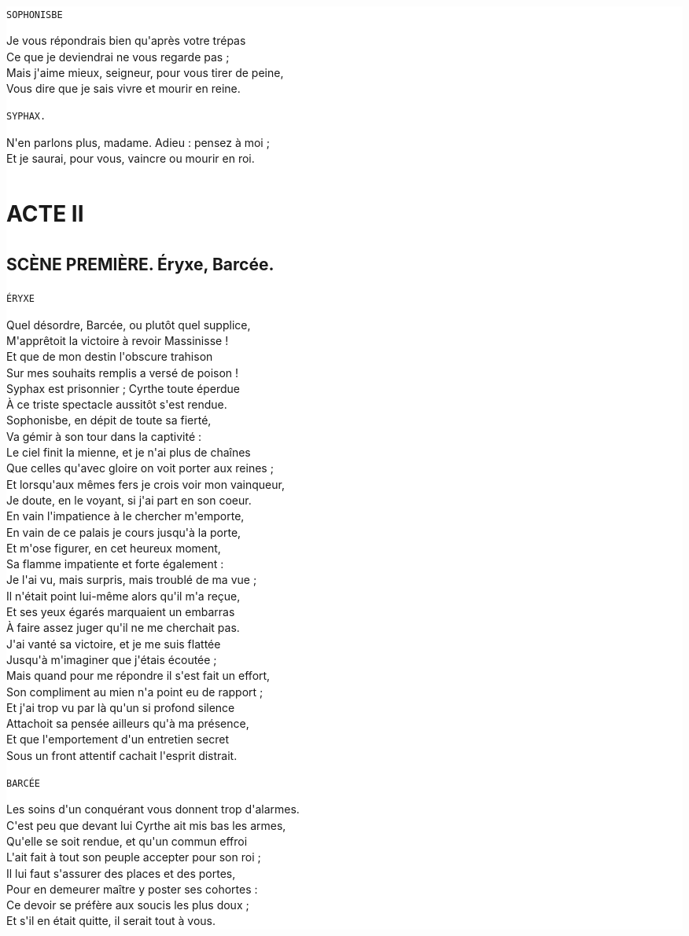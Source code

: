     SOPHONISBE
Je vous répondrais bien qu'après votre trépas  
Ce que je deviendrai ne vous regarde pas ;  
Mais j'aime mieux, seigneur, pour vous tirer de peine,  
Vous dire que je sais vivre et mourir en reine.  

    SYPHAX.
N'en parlons plus, madame. Adieu : pensez à moi ;  
Et je saurai, pour vous, vaincre ou mourir en roi.  


# ACTE II


## SCÈNE PREMIÈRE. Éryxe, Barcée.

    ÉRYXE
Quel désordre, Barcée, ou plutôt quel supplice,  
M'apprêtoit la victoire à revoir Massinisse !  
Et que de mon destin l'obscure trahison  
Sur mes souhaits remplis a versé de poison !  
Syphax est prisonnier ; Cyrthe toute éperdue  
À ce triste spectacle aussitôt s'est rendue.  
Sophonisbe, en dépit de toute sa fierté,  
Va gémir à son tour dans la captivité :  
Le ciel finit la mienne, et je n'ai plus de chaînes  
Que celles qu'avec gloire on voit porter aux reines ;  
Et lorsqu'aux mêmes fers je crois voir mon vainqueur,  
Je doute, en le voyant, si j'ai part en son coeur.  
En vain l'impatience à le chercher m'emporte,  
En vain de ce palais je cours jusqu'à la porte,  
Et m'ose figurer, en cet heureux moment,  
Sa flamme impatiente et forte également :  
Je l'ai vu, mais surpris, mais troublé de ma vue ;  
Il n'était point lui-même alors qu'il m'a reçue,  
Et ses yeux égarés marquaient un embarras  
À faire assez juger qu'il ne me cherchait pas.  
J'ai vanté sa victoire, et je me suis flattée  
Jusqu'à m'imaginer que j'étais écoutée ;  
Mais quand pour me répondre il s'est fait un effort,  
Son compliment au mien n'a point eu de rapport ;  
Et j'ai trop vu par là qu'un si profond silence  
Attachoit sa pensée ailleurs qu'à ma présence,  
Et que l'emportement d'un entretien secret  
Sous un front attentif cachait l'esprit distrait.  

    BARCÉE
Les soins d'un conquérant vous donnent trop d'alarmes.  
C'est peu que devant lui Cyrthe ait mis bas les armes,  
Qu'elle se soit rendue, et qu'un commun effroi  
L'ait fait à tout son peuple accepter pour son roi ;  
Il lui faut s'assurer des places et des portes,  
Pour en demeurer maître y poster ses cohortes :  
Ce devoir se préfère aux soucis les plus doux ;  
Et s'il en était quitte, il serait tout à vous.  
